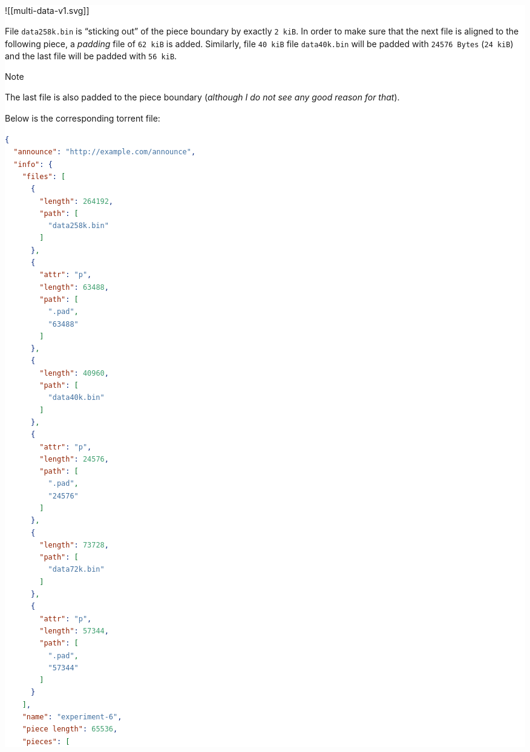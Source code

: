 ![[multi-data-v1.svg]]

File `data258k.bin` is “sticking out” of the piece boundary by exactly `2 kiB`. In order to make sure that the next file is aligned to the following piece, a *padding* file of `62 kiB` is added. Similarly, file `40 kiB` file `data40k.bin` will be padded with `24576 Bytes` (`24 kiB`) and the last file will be padded with `56 kiB`.

> [!note]
> The last file is also padded to the piece boundary (*although I do not see any good reason for that*).


Below is the corresponding torrent file:

```json
{
  "announce": "http://example.com/announce",
  "info": {
    "files": [
      {
        "length": 264192,
        "path": [
          "data258k.bin"
        ]
      },
      {
        "attr": "p",
        "length": 63488,
        "path": [
          ".pad",
          "63488"
        ]
      },
      {
        "length": 40960,
        "path": [
          "data40k.bin"
        ]
      },
      {
        "attr": "p",
        "length": 24576,
        "path": [
          ".pad",
          "24576"
        ]
      },
      {
        "length": 73728,
        "path": [
          "data72k.bin"
        ]
      },
      {
        "attr": "p",
        "length": 57344,
        "path": [
          ".pad",
          "57344"
        ]
      }
    ],
    "name": "experiment-6",
    "piece length": 65536,
    "pieces": [
```